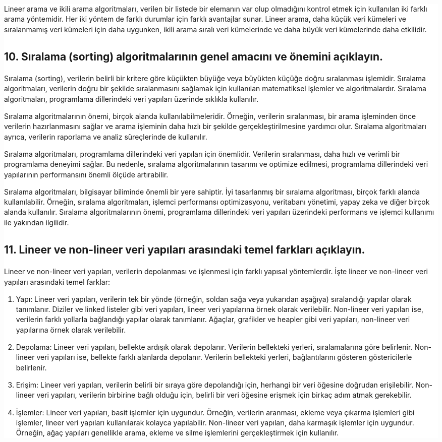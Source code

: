 
Lineer arama ve ikili arama algoritmaları, verilen bir listede bir elemanın var olup olmadığını kontrol etmek için kullanılan iki farklı arama yöntemidir. Her iki yöntem de farklı durumlar için farklı avantajlar sunar. Lineer arama, daha küçük veri kümeleri ve sıralanmamış veri kümeleri için daha uygunken, ikili arama sıralı veri kümelerinde ve daha büyük veri kümelerinde daha etkilidir.

## 10.  Sıralama (sorting) algoritmalarının genel amacını ve önemini açıklayın.

Sıralama (sorting), verilerin belirli bir kritere göre küçükten büyüğe veya büyükten küçüğe doğru sıralanması işlemidir. Sıralama algoritmaları, verilerin doğru bir şekilde sıralanmasını sağlamak için kullanılan matematiksel işlemler ve algoritmalardır. Sıralama algoritmaları, programlama dillerindeki veri yapıları üzerinde sıklıkla kullanılır.

Sıralama algoritmalarının önemi, birçok alanda kullanılabilmeleridir. Örneğin, verilerin sıralanması, bir arama işleminden önce verilerin hazırlanmasını sağlar ve arama işleminin daha hızlı bir şekilde gerçekleştirilmesine yardımcı olur. Sıralama algoritmaları ayrıca, verilerin raporlama ve analiz süreçlerinde de kullanılır.

Sıralama algoritmaları, programlama dillerindeki veri yapıları için önemlidir. Verilerin sıralanması, daha hızlı ve verimli bir programlama deneyimi sağlar. Bu nedenle, sıralama algoritmalarının tasarımı ve optimize edilmesi, programlama dillerindeki veri yapılarının performansını önemli ölçüde artırabilir.

Sıralama algoritmaları, bilgisayar biliminde önemli bir yere sahiptir. İyi tasarlanmış bir sıralama algoritması, birçok farklı alanda kullanılabilir. Örneğin, sıralama algoritmaları, işlemci performansı optimizasyonu, veritabanı yönetimi, yapay zeka ve diğer birçok alanda kullanılır. Sıralama algoritmalarının önemi, programlama dillerindeki veri yapıları üzerindeki performans ve işlemci kullanımı ile yakından ilgilidir.

## 11. Lineer ve non-lineer veri yapıları arasındaki temel farkları açıklayın.

Lineer ve non-lineer veri yapıları, verilerin depolanması ve işlenmesi için farklı yapısal yöntemlerdir. İşte lineer ve non-lineer veri yapıları arasındaki temel farklar:

1.  Yapı: Lineer veri yapıları, verilerin tek bir yönde (örneğin, soldan sağa veya yukarıdan aşağıya) sıralandığı yapılar olarak tanımlanır. Diziler ve linked listeler gibi veri yapıları, lineer veri yapılarına örnek olarak verilebilir. Non-lineer veri yapıları ise, verilerin farklı yollarla bağlandığı yapılar olarak tanımlanır. Ağaçlar, grafikler ve heapler gibi veri yapıları, non-lineer veri yapılarına örnek olarak verilebilir.
    
2.  Depolama: Lineer veri yapıları, bellekte ardışık olarak depolanır. Verilerin bellekteki yerleri, sıralamalarına göre belirlenir. Non-lineer veri yapıları ise, bellekte farklı alanlarda depolanır. Verilerin bellekteki yerleri, bağlantılarını gösteren göstericilerle belirlenir.
    
3.  Erişim: Lineer veri yapıları, verilerin belirli bir sıraya göre depolandığı için, herhangi bir veri öğesine doğrudan erişilebilir. Non-lineer veri yapıları, verilerin birbirine bağlı olduğu için, belirli bir veri öğesine erişmek için birkaç adım atmak gerekebilir.
    
4.  İşlemler: Lineer veri yapıları, basit işlemler için uygundur. Örneğin, verilerin aranması, ekleme veya çıkarma işlemleri gibi işlemler, lineer veri yapıları kullanılarak kolayca yapılabilir. Non-lineer veri yapıları, daha karmaşık işlemler için uygundur. Örneğin, ağaç yapıları genellikle arama, ekleme ve silme işlemlerini gerçekleştirmek için kullanılır.
    